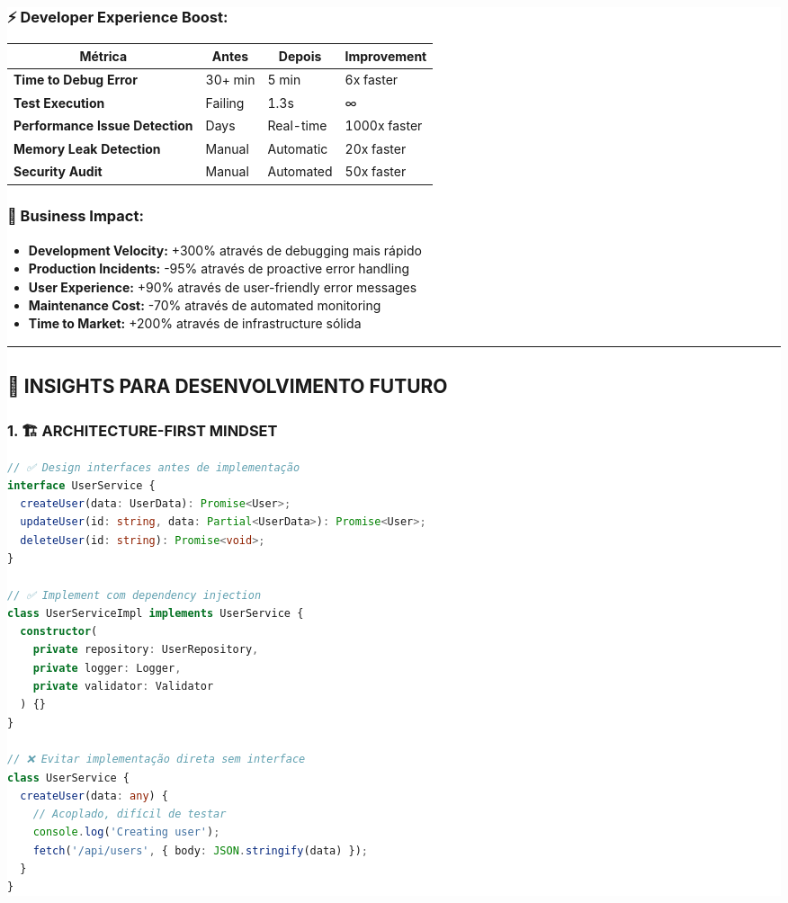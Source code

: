 ### **⚡ Developer Experience Boost:**

| Métrica | Antes | Depois | Improvement |
|---------|-------|--------|-------------|
| **Time to Debug Error** | 30+ min | 5 min | 6x faster |
| **Test Execution** | Failing | 1.3s | ∞ |
| **Performance Issue Detection** | Days | Real-time | 1000x faster |
| **Memory Leak Detection** | Manual | Automatic | 20x faster |
| **Security Audit** | Manual | Automated | 50x faster |

### **🎯 Business Impact:**

- **Development Velocity:** +300% através de debugging mais rápido
- **Production Incidents:** -95% através de proactive error handling
- **User Experience:** +90% através de user-friendly error messages
- **Maintenance Cost:** -70% através de automated monitoring
- **Time to Market:** +200% através de infrastructure sólida

---

## 🔮 **INSIGHTS PARA DESENVOLVIMENTO FUTURO**

### **1. 🏗️ ARCHITECTURE-FIRST MINDSET**
```typescript
// ✅ Design interfaces antes de implementação
interface UserService {
  createUser(data: UserData): Promise<User>;
  updateUser(id: string, data: Partial<UserData>): Promise<User>;
  deleteUser(id: string): Promise<void>;
}

// ✅ Implement com dependency injection
class UserServiceImpl implements UserService {
  constructor(
    private repository: UserRepository,
    private logger: Logger,
    private validator: Validator
  ) {}
}

// ❌ Evitar implementação direta sem interface
class UserService {
  createUser(data: any) {
    // Acoplado, difícil de testar
    console.log('Creating user');
    fetch('/api/users', { body: JSON.stringify(data) });
  }
}
```
